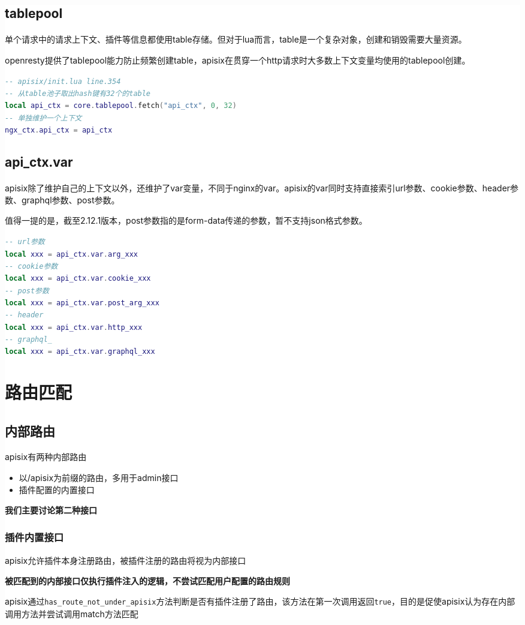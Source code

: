 ## tablepool

单个请求中的请求上下文、插件等信息都使用table存储。但对于lua而言，table是一个复杂对象，创建和销毁需要大量资源。

openresty提供了tablepool能力防止频繁创建table，apisix在贯穿一个http请求时大多数上下文变量均使用的tablepool创建。

```lua
-- apisix/init.lua line.354
-- 从table池子取出hash键有32个的table
local api_ctx = core.tablepool.fetch("api_ctx", 0, 32)
-- 单独维护一个上下文
ngx_ctx.api_ctx = api_ctx
```

## api_ctx.var

apisix除了维护自己的上下文以外，还维护了var变量，不同于nginx的var。apisix的var同时支持直接索引url参数、cookie参数、header参数、graphql参数、post参数。

值得一提的是，截至2.12.1版本，post参数指的是form-data传递的参数，暂不支持json格式参数。

```lua
-- url参数
local xxx = api_ctx.var.arg_xxx
-- cookie参数
local xxx = api_ctx.var.cookie_xxx
-- post参数
local xxx = api_ctx.var.post_arg_xxx
-- header
local xxx = api_ctx.var.http_xxx
-- graphql_
local xxx = api_ctx.var.graphql_xxx
```

# 路由匹配

## 内部路由

apisix有两种内部路由
- 以/apisix为前缀的路由，多用于admin接口
- 插件配置的内置接口

**我们主要讨论第二种接口**

### 插件内置接口

apisix允许插件本身注册路由，被插件注册的路由将视为内部接口

**被匹配到的内部接口仅执行插件注入的逻辑，不尝试匹配用户配置的路由规则**

apisix通过`has_route_not_under_apisix`方法判断是否有插件注册了路由，该方法在第一次调用返回`true`，目的是促使apisix认为存在内部调用方法并尝试调用match方法匹配
